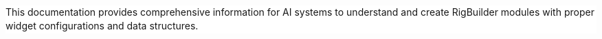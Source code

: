 
This documentation provides comprehensive information for AI systems to understand and create RigBuilder modules with proper widget configurations and data structures.